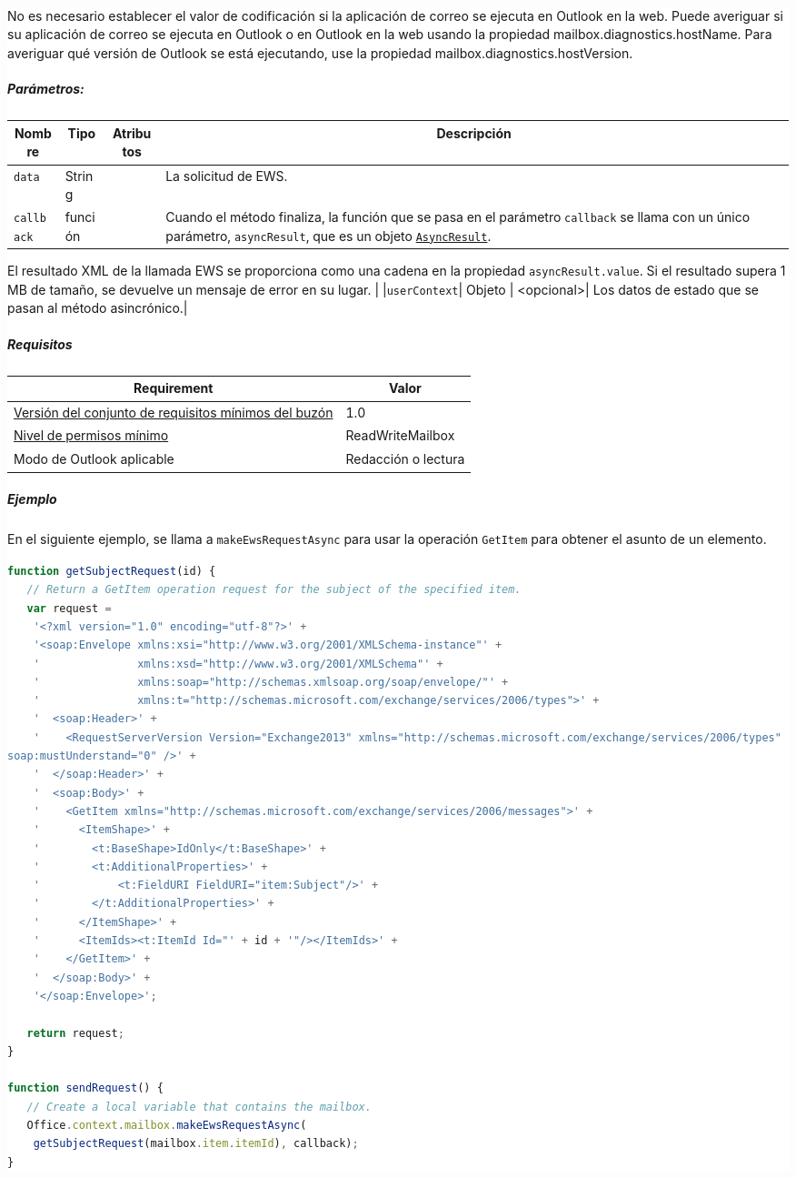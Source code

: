 No es necesario establecer el valor de codificación si la aplicación de correo se ejecuta en Outlook en la web. Puede averiguar si su aplicación de correo se ejecuta en Outlook o en Outlook en la web usando la propiedad mailbox.diagnostics.hostName. Para averiguar qué versión de Outlook se está ejecutando, use la propiedad mailbox.diagnostics.hostVersion.

##### <a name="parameters"></a>Parámetros:

|Nombre| Tipo| Atributos| Descripción|
|---|---|---|---|
|`data`| String||La solicitud de EWS.|
|`callback`| función||Cuando el método finaliza, la función que se pasa en el parámetro `callback` se llama con un único parámetro, `asyncResult`, que es un objeto [`AsyncResult`](simple-types.md#asyncresult).

El resultado XML de la llamada EWS se proporciona como una cadena en la propiedad `asyncResult.value`. Si el resultado supera 1 MB de tamaño, se devuelve un mensaje de error en su lugar. | |`userContext`| Objeto | &lt;opcional&gt;| Los datos de estado que se pasan al método asincrónico.|

##### <a name="requirements"></a>Requisitos

|Requirement| Valor|
|---|---|
|[Versión del conjunto de requisitos mínimos del buzón](./tutorial-api-requirement-sets.md)| 1.0|
|[Nivel de permisos mínimo](../../docs/outlook/understanding-outlook-add-in-permissions.md)| ReadWriteMailbox|
|Modo de Outlook aplicable| Redacción o lectura|

##### <a name="example"></a>Ejemplo

En el siguiente ejemplo, se llama a `makeEwsRequestAsync` para usar la operación `GetItem` para obtener el asunto de un elemento.

```js
function getSubjectRequest(id) {
   // Return a GetItem operation request for the subject of the specified item.
   var request =
    '<?xml version="1.0" encoding="utf-8"?>' +
    '<soap:Envelope xmlns:xsi="http://www.w3.org/2001/XMLSchema-instance"' +
    '               xmlns:xsd="http://www.w3.org/2001/XMLSchema"' +
    '               xmlns:soap="http://schemas.xmlsoap.org/soap/envelope/"' +
    '               xmlns:t="http://schemas.microsoft.com/exchange/services/2006/types">' +
    '  <soap:Header>' +
    '    <RequestServerVersion Version="Exchange2013" xmlns="http://schemas.microsoft.com/exchange/services/2006/types" soap:mustUnderstand="0" />' +
    '  </soap:Header>' +
    '  <soap:Body>' +
    '    <GetItem xmlns="http://schemas.microsoft.com/exchange/services/2006/messages">' +
    '      <ItemShape>' +
    '        <t:BaseShape>IdOnly</t:BaseShape>' +
    '        <t:AdditionalProperties>' +
    '            <t:FieldURI FieldURI="item:Subject"/>' +
    '        </t:AdditionalProperties>' +
    '      </ItemShape>' +
    '      <ItemIds><t:ItemId Id="' + id + '"/></ItemIds>' +
    '    </GetItem>' +
    '  </soap:Body>' +
    '</soap:Envelope>';

   return request;
}

function sendRequest() {
   // Create a local variable that contains the mailbox.
   Office.context.mailbox.makeEwsRequestAsync(
    getSubjectRequest(mailbox.item.itemId), callback);
}
```